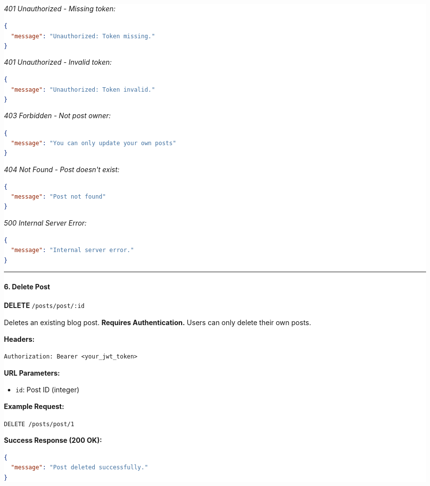 *401 Unauthorized - Missing token:*
```json
{
  "message": "Unauthorized: Token missing."
}
```

*401 Unauthorized - Invalid token:*
```json
{
  "message": "Unauthorized: Token invalid."
}
```

*403 Forbidden - Not post owner:*
```json
{
  "message": "You can only update your own posts"
}
```

*404 Not Found - Post doesn't exist:*
```json
{
  "message": "Post not found"
}
```

*500 Internal Server Error:*
```json
{
  "message": "Internal server error."
}
```

---

#### 6. Delete Post

**DELETE** `/posts/post/:id`

Deletes an existing blog post. **Requires Authentication.** Users can only delete their own posts.

**Headers:**
```
Authorization: Bearer <your_jwt_token>
```

**URL Parameters:**
- `id`: Post ID (integer)

**Example Request:**
```
DELETE /posts/post/1
```

**Success Response (200 OK):**
```json
{
  "message": "Post deleted successfully."
}
```
